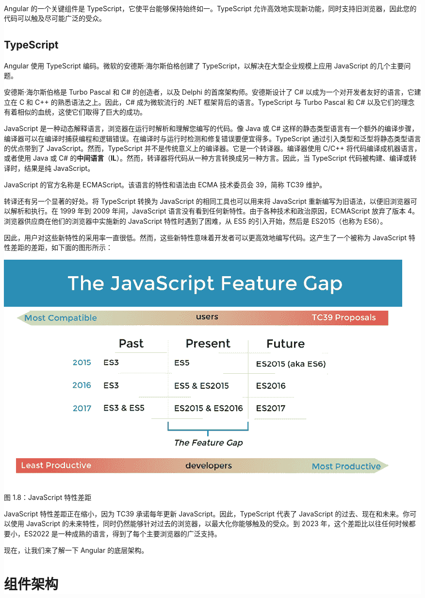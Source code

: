 Angular 的一个关键组件是 TypeScript，它使平台能够保持始终如一。TypeScript 允许高效地实现新功能，同时支持旧浏览器，因此您的代码可以触及尽可能广泛的受众。

## TypeScript

Angular 使用 TypeScript 编码。微软的安德斯·海尔斯伯格创建了 TypeScript，以解决在大型企业规模上应用 JavaScript 的几个主要问题。

安德斯·海尔斯伯格是 Turbo Pascal 和 C# 的创造者，以及 Delphi 的首席架构师。安德斯设计了 C# 以成为一个对开发者友好的语言，它建立在 C 和 C++ 的熟悉语法之上。因此，C# 成为微软流行的 .NET 框架背后的语言。TypeScript 与 Turbo Pascal 和 C# 以及它们的理念有着相似的血统，这使它们取得了巨大的成功。

JavaScript 是一种动态解释语言，浏览器在运行时解析和理解您编写的代码。像 Java 或 C# 这样的静态类型语言有一个额外的编译步骤，编译器可以在编译时捕获编程和逻辑错误。在编译时与运行时检测和修复错误要便宜得多。TypeScript 通过引入类型和泛型将静态类型语言的优点带到了 JavaScript。然而，TypeScript 并不是传统意义上的编译器。它是一个转译器。编译器使用 C/C++ 将代码编译成机器语言，或者使用 Java 或 C# 的**中间语言**（**IL**）。然而，转译器将代码从一种方言转换成另一种方言。因此，当 TypeScript 代码被构建、编译或转译时，结果是纯 JavaScript。

JavaScript 的官方名称是 ECMAScript。该语言的特性和语法由 ECMA 技术委员会 39，简称 TC39 维护。

转译还有另一个显著的好处。将 TypeScript 转换为 JavaScript 的相同工具也可以用来将 JavaScript 重新编写为旧语法，以便旧浏览器可以解析和执行。在 1999 年到 2009 年间，JavaScript 语言没有看到任何新特性。由于各种技术和政治原因，ECMAScript 放弃了版本 4。浏览器供应商在他们的浏览器中实施新的 JavaScript 特性时遇到了困难，从 ES5 的引入开始，然后是 ES2015（也称为 ES6）。

因此，用户对这些新特性的采用率一直很低。然而，这些新特性意味着开发者可以更高效地编写代码。这产生了一个被称为 JavaScript 特性差距的差距，如下面的图形所示：

![图片](img/B20960_01_08.png)

图 1.8：JavaScript 特性差距

JavaScript 特性差距正在缩小，因为 TC39 承诺每年更新 JavaScript。因此，TypeScript 代表了 JavaScript 的过去、现在和未来。你可以使用 JavaScript 的未来特性，同时仍然能够针对过去的浏览器，以最大化你能够触及的受众。到 2023 年，这个差距比以往任何时候都要小，ES2022 是一种成熟的语言，得到了每个主要浏览器的广泛支持。

现在，让我们来了解一下 Angular 的底层架构。

# 组件架构
